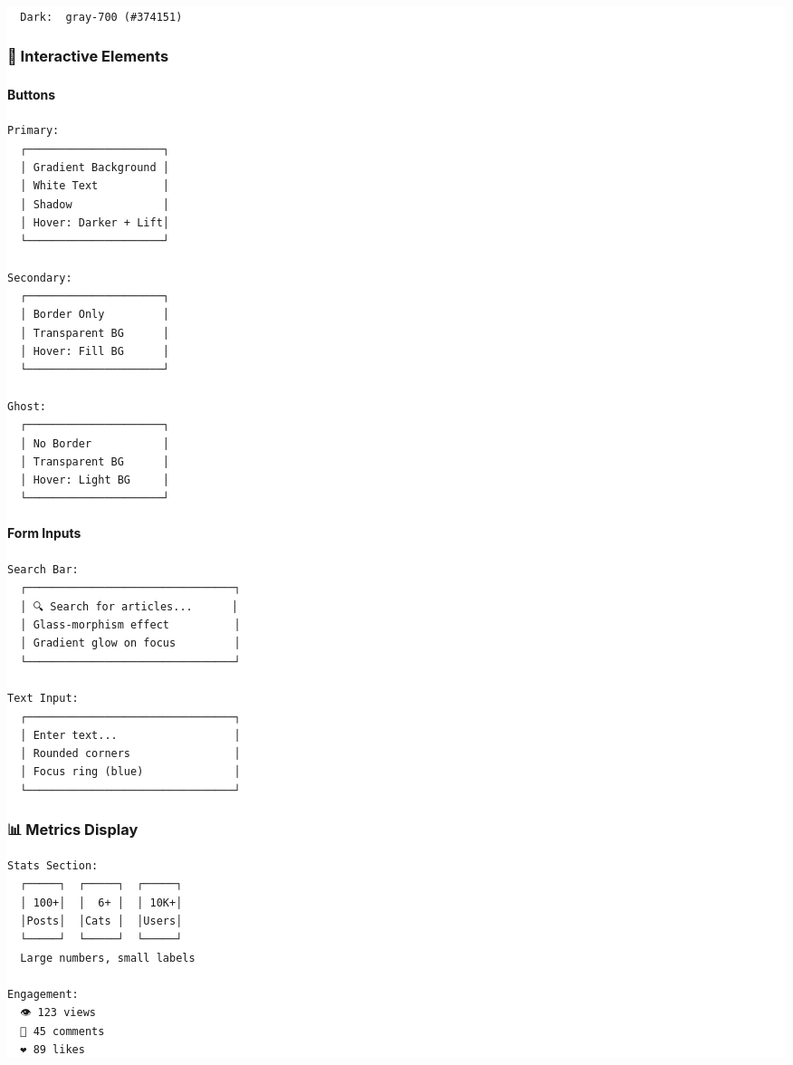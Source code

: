 ```
  Dark:  gray-700 (#374151)
```

### 🎯 Interactive Elements

#### **Buttons**
```
Primary:
  ┌─────────────────────┐
  │ Gradient Background │
  │ White Text          │
  │ Shadow              │
  │ Hover: Darker + Lift│
  └─────────────────────┘

Secondary:
  ┌─────────────────────┐
  │ Border Only         │
  │ Transparent BG      │
  │ Hover: Fill BG      │
  └─────────────────────┘

Ghost:
  ┌─────────────────────┐
  │ No Border           │
  │ Transparent BG      │
  │ Hover: Light BG     │
  └─────────────────────┘
```

#### **Form Inputs**
```
Search Bar:
  ┌────────────────────────────────┐
  │ 🔍 Search for articles...      │
  │ Glass-morphism effect          │
  │ Gradient glow on focus         │
  └────────────────────────────────┘

Text Input:
  ┌────────────────────────────────┐
  │ Enter text...                  │
  │ Rounded corners                │
  │ Focus ring (blue)              │
  └────────────────────────────────┘
```

### 📊 Metrics Display

```
Stats Section:
  ┌─────┐  ┌─────┐  ┌─────┐
  │ 100+│  │  6+ │  │ 10K+│
  │Posts│  │Cats │  │Users│
  └─────┘  └─────┘  └─────┘
  Large numbers, small labels

Engagement:
  👁 123 views
  💬 45 comments
  ❤️ 89 likes
```
